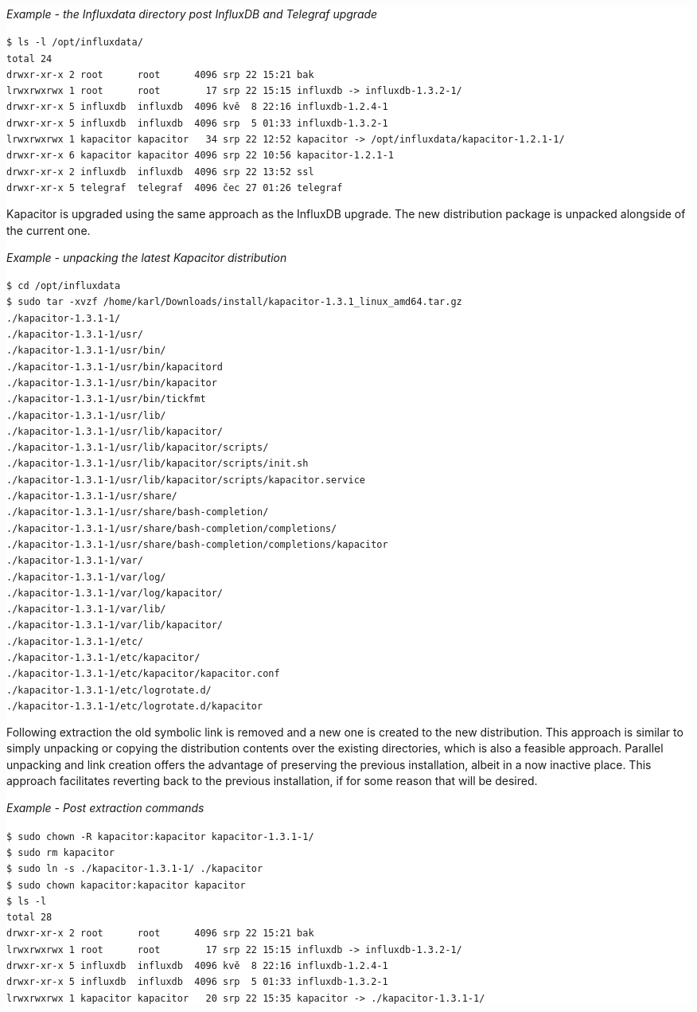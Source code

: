 *Example - the Influxdata directory post InfluxDB and Telegraf upgrade*
```
$ ls -l /opt/influxdata/
total 24
drwxr-xr-x 2 root      root      4096 srp 22 15:21 bak
lrwxrwxrwx 1 root      root        17 srp 22 15:15 influxdb -> influxdb-1.3.2-1/
drwxr-xr-x 5 influxdb  influxdb  4096 kvě  8 22:16 influxdb-1.2.4-1
drwxr-xr-x 5 influxdb  influxdb  4096 srp  5 01:33 influxdb-1.3.2-1
lrwxrwxrwx 1 kapacitor kapacitor   34 srp 22 12:52 kapacitor -> /opt/influxdata/kapacitor-1.2.1-1/
drwxr-xr-x 6 kapacitor kapacitor 4096 srp 22 10:56 kapacitor-1.2.1-1
drwxr-xr-x 2 influxdb  influxdb  4096 srp 22 13:52 ssl
drwxr-xr-x 5 telegraf  telegraf  4096 čec 27 01:26 telegraf
```
Kapacitor is upgraded using the same approach as the InfluxDB upgrade.  The new distribution package is unpacked alongside of the current one.

*Example - unpacking the latest Kapacitor distribution*
```
$ cd /opt/influxdata
$ sudo tar -xvzf /home/karl/Downloads/install/kapacitor-1.3.1_linux_amd64.tar.gz
./kapacitor-1.3.1-1/
./kapacitor-1.3.1-1/usr/
./kapacitor-1.3.1-1/usr/bin/
./kapacitor-1.3.1-1/usr/bin/kapacitord
./kapacitor-1.3.1-1/usr/bin/kapacitor
./kapacitor-1.3.1-1/usr/bin/tickfmt
./kapacitor-1.3.1-1/usr/lib/
./kapacitor-1.3.1-1/usr/lib/kapacitor/
./kapacitor-1.3.1-1/usr/lib/kapacitor/scripts/
./kapacitor-1.3.1-1/usr/lib/kapacitor/scripts/init.sh
./kapacitor-1.3.1-1/usr/lib/kapacitor/scripts/kapacitor.service
./kapacitor-1.3.1-1/usr/share/
./kapacitor-1.3.1-1/usr/share/bash-completion/
./kapacitor-1.3.1-1/usr/share/bash-completion/completions/
./kapacitor-1.3.1-1/usr/share/bash-completion/completions/kapacitor
./kapacitor-1.3.1-1/var/
./kapacitor-1.3.1-1/var/log/
./kapacitor-1.3.1-1/var/log/kapacitor/
./kapacitor-1.3.1-1/var/lib/
./kapacitor-1.3.1-1/var/lib/kapacitor/
./kapacitor-1.3.1-1/etc/
./kapacitor-1.3.1-1/etc/kapacitor/
./kapacitor-1.3.1-1/etc/kapacitor/kapacitor.conf
./kapacitor-1.3.1-1/etc/logrotate.d/
./kapacitor-1.3.1-1/etc/logrotate.d/kapacitor
```
Following extraction the old symbolic link is removed and a new one is created to the new distribution.  This approach is similar to simply unpacking or copying the distribution contents over the existing directories, which is also a feasible approach.  Parallel unpacking and link creation offers the advantage of preserving the previous installation, albeit in a now inactive place. This approach facilitates reverting back to the previous installation, if for some reason that will be desired.  

*Example - Post extraction commands*
```
$ sudo chown -R kapacitor:kapacitor kapacitor-1.3.1-1/
$ sudo rm kapacitor
$ sudo ln -s ./kapacitor-1.3.1-1/ ./kapacitor
$ sudo chown kapacitor:kapacitor kapacitor
$ ls -l
total 28
drwxr-xr-x 2 root      root      4096 srp 22 15:21 bak
lrwxrwxrwx 1 root      root        17 srp 22 15:15 influxdb -> influxdb-1.3.2-1/
drwxr-xr-x 5 influxdb  influxdb  4096 kvě  8 22:16 influxdb-1.2.4-1
drwxr-xr-x 5 influxdb  influxdb  4096 srp  5 01:33 influxdb-1.3.2-1
lrwxrwxrwx 1 kapacitor kapacitor   20 srp 22 15:35 kapacitor -> ./kapacitor-1.3.1-1/
```